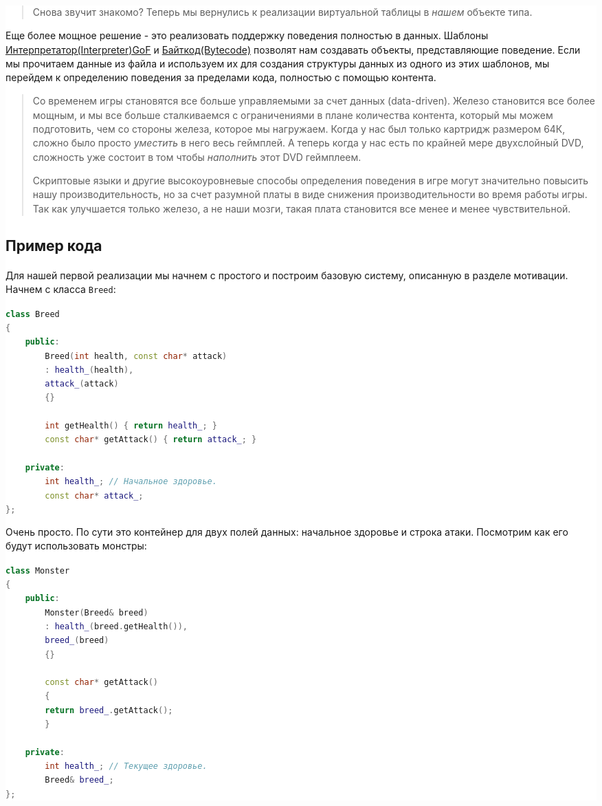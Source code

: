 > Снова звучит знакомо? Теперь мы вернулись к реализации виртуальной таблицы в _нашем_ объекте типа.

Еще более мощное решение - это реализовать поддержку поведения полностью в данных. Шаблоны [Интерпретатор(Interpreter)GoF](https://ru.wikipedia.org/wiki/Interpreter) и [Байткод(Bytecode)](baitkod-bytecode.md) позволят нам создавать объекты, представляющие поведение. Если мы прочитаем данные из файла и используем их для создания структуры данных из одного из этих шаблонов, мы перейдем к определению поведения за пределами кода, полностью с помощью контента.

> Со временем игры становятся все больше управляемыми за счет данных (data-driven). Железо становится все более мощным, и мы все больше сталкиваемся с ограничениями в плане количества контента, который мы можем подготовить, чем со стороны железа, которое мы нагружаем. Когда у нас был только картридж размером 64К, сложно было просто _уместить_ в него весь геймплей. А теперь когда у нас есть по крайней мере двухслойный DVD, сложность уже состоит в том чтобы _наполнить_ этот DVD геймплеем.
>
> Скриптовые языки и другие высокоуровневые способы определения поведения в игре могут значительно повысить нашу производительность, но за счет разумной платы в виде снижения производительности во время работы игры. Так как улучшается только железо, а не наши мозги, такая плата становится все менее и менее чувствительной.


## Пример кода

Для нашей первой реализации мы начнем с простого и построим базовую систему, описанную в разделе мотивации. Начнем с класса `Breed`:

```cpp
class Breed
{
    public:
        Breed(int health, const char* attack)
        : health_(health),
        attack_(attack)
        {}
        
        int getHealth() { return health_; }
        const char* getAttack() { return attack_; }
    
    private:
        int health_; // Начальное здоровье.
        const char* attack_;
};
```

Очень просто. По сути это контейнер для двух полей данных: начальное здоровье и строка атаки. Посмотрим как его будут использовать монстры:

```cpp
class Monster
{
    public:
        Monster(Breed& breed)
        : health_(breed.getHealth()),
        breed_(breed)
        {}
        
        const char* getAttack()
        {
        return breed_.getAttack();
        }
    
    private:
        int health_; // Текущее здоровье.
        Breed& breed_;
};
```
